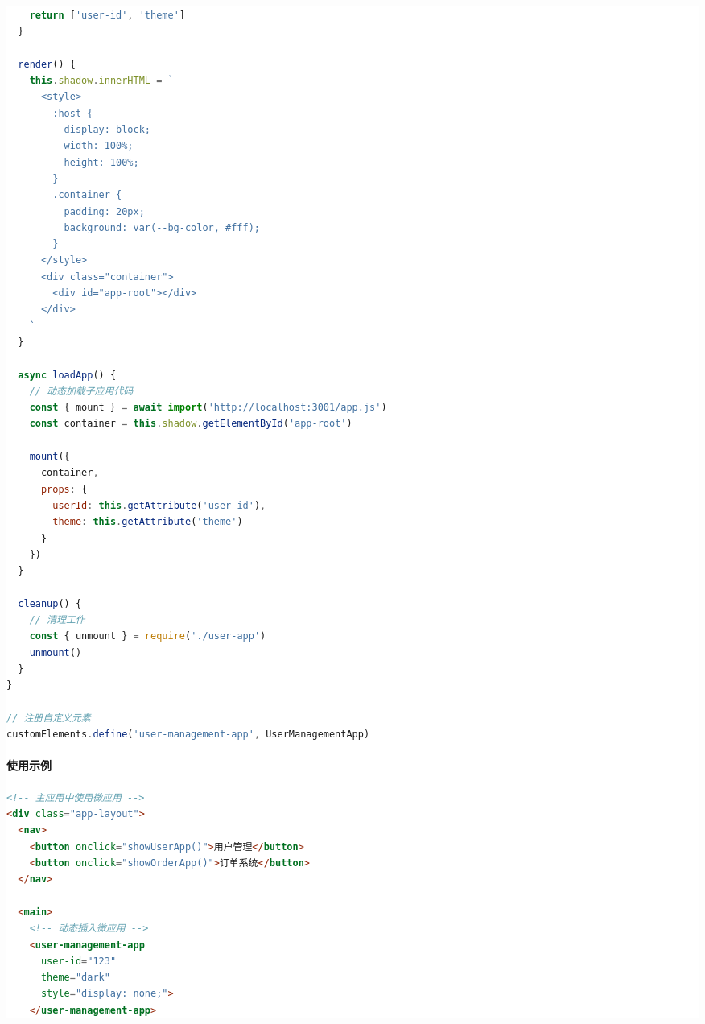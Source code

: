 ```javascript
    return ['user-id', 'theme']
  }

  render() {
    this.shadow.innerHTML = `
      <style>
        :host {
          display: block;
          width: 100%;
          height: 100%;
        }
        .container {
          padding: 20px;
          background: var(--bg-color, #fff);
        }
      </style>
      <div class="container">
        <div id="app-root"></div>
      </div>
    `
  }

  async loadApp() {
    // 动态加载子应用代码
    const { mount } = await import('http://localhost:3001/app.js')
    const container = this.shadow.getElementById('app-root')

    mount({
      container,
      props: {
        userId: this.getAttribute('user-id'),
        theme: this.getAttribute('theme')
      }
    })
  }

  cleanup() {
    // 清理工作
    const { unmount } = require('./user-app')
    unmount()
  }
}

// 注册自定义元素
customElements.define('user-management-app', UserManagementApp)
```

#### 使用示例
```html
<!-- 主应用中使用微应用 -->
<div class="app-layout">
  <nav>
    <button onclick="showUserApp()">用户管理</button>
    <button onclick="showOrderApp()">订单系统</button>
  </nav>

  <main>
    <!-- 动态插入微应用 -->
    <user-management-app
      user-id="123"
      theme="dark"
      style="display: none;">
    </user-management-app>
```